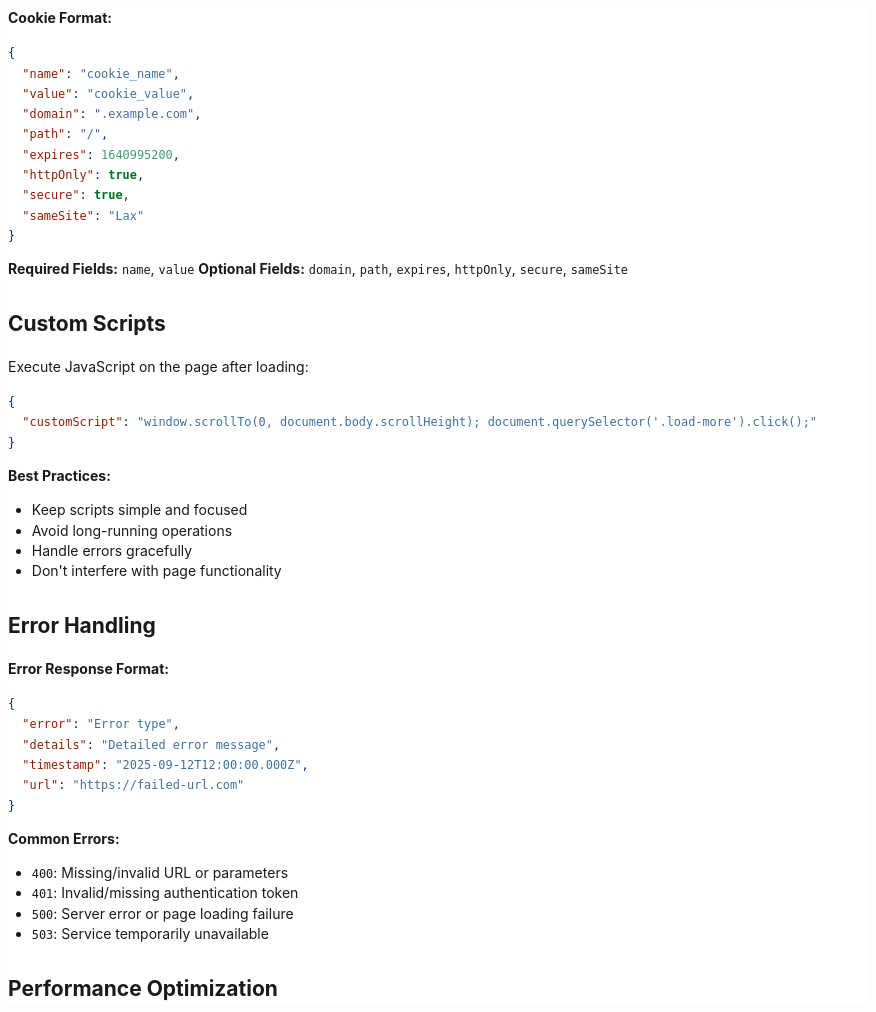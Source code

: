 **Cookie Format:**
```json
{
  "name": "cookie_name",
  "value": "cookie_value",
  "domain": ".example.com",
  "path": "/",
  "expires": 1640995200,
  "httpOnly": true,
  "secure": true,
  "sameSite": "Lax"
}
```

**Required Fields:** `name`, `value`
**Optional Fields:** `domain`, `path`, `expires`, `httpOnly`, `secure`, `sameSite`

## Custom Scripts

Execute JavaScript on the page after loading:

```json
{
  "customScript": "window.scrollTo(0, document.body.scrollHeight); document.querySelector('.load-more').click();"
}
```

**Best Practices:**
- Keep scripts simple and focused
- Avoid long-running operations
- Handle errors gracefully
- Don't interfere with page functionality

## Error Handling

**Error Response Format:**
```json
{
  "error": "Error type",
  "details": "Detailed error message",
  "timestamp": "2025-09-12T12:00:00.000Z",
  "url": "https://failed-url.com"
}
```

**Common Errors:**
- `400`: Missing/invalid URL or parameters
- `401`: Invalid/missing authentication token
- `500`: Server error or page loading failure
- `503`: Service temporarily unavailable

## Performance Optimization
